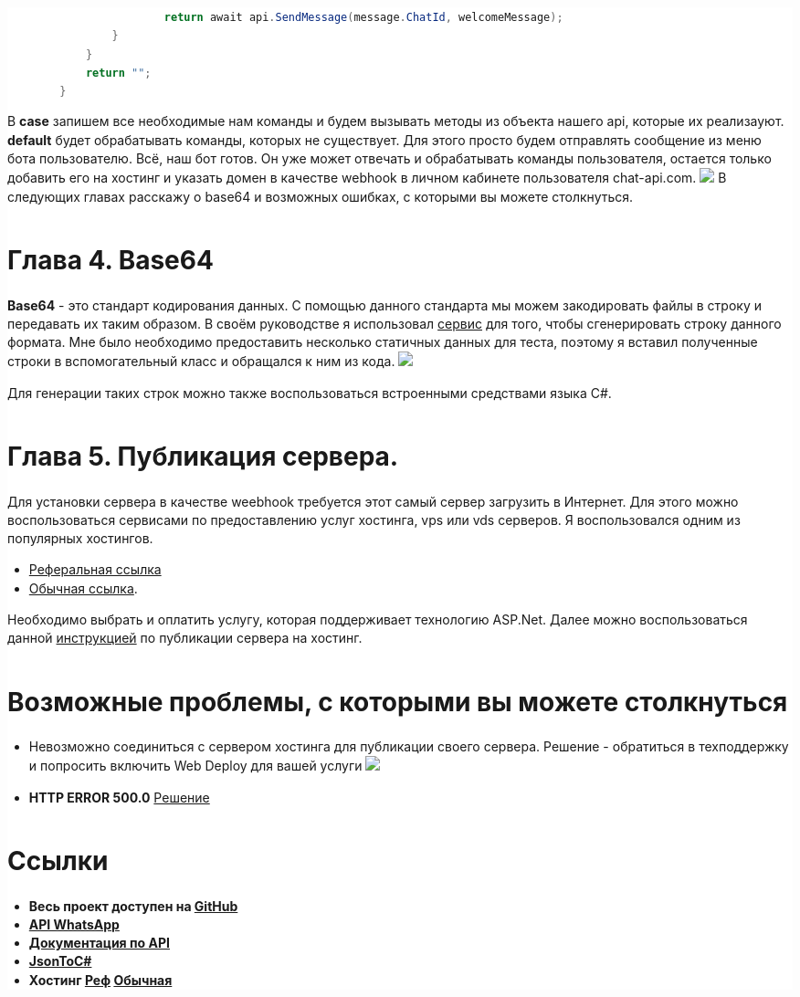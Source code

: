 ```csharp
                        return await api.SendMessage(message.ChatId, welcomeMessage);
                }             
            }
            return "";          
        }  
```
В **case** запишем все необходимые нам команды и будем вызывать методы из объекта нашего api, которые их реализауют.
**default** будет обрабатывать команды, которых не существует. Для этого просто будем отправлять сообщение из меню бота пользователю.
Всё, наш бот готов. Он уже может отвечать и обрабатывать команды пользователя, остается только добавить его на хостинг и указать домен в качестве webhook в личном кабинете пользователя chat-api.com.
![](https://i9.wampi.ru/2020/04/18/8909f12e10cb42fa7.png)
В следующих главах расскажу о base64 и возможных ошибках, с которыми вы можете столкнуться.

# Глава 4. Base64

**Base64** - это стандарт кодирования данных. С помощью данного стандарта мы можем закодировать файлы в строку и передавать их таким образом. 
В своём руководстве я использовал [сервис](https://8500.ru/file2base64/) для того, чтобы сгенерировать строку данного формата. Мне было необходимо предоставить несколько статичных данных для теста, поэтому я вставил полученные строки в вспомогательный класс и обращался к ним из кода. 
![](https://i9.wampi.ru/2020/04/18/58e5daeba01bc4df7.png)

Для генерации таких строк можно также воспользоваться встроенными средствами языка C#.

# Глава 5. Публикация сервера.
Для установки сервера в качестве weebhook требуется этот самый сервер загрузить в Интернет. Для этого можно воспользоваться сервисами по предоставлению услуг хостинга, vps или vds серверов.
Я воспользовался одним из популярных хостингов. 
+ [Реферальная ссылка](https://www.reg.ru?rlink=reflink-5211243)
+ [Обычная ссылка](https://www.reg.ru/).

Необходимо выбрать и оплатить услугу, которая поддерживает технологию ASP.Net.
Далее можно воспользоваться данной [инструкцией](https://www.reg.ru/support/hosting-i-servery/kak-razmestit-sayt-na-hostinge/kak-razvernut-sait-na-asp-net-s-pomoshiu-web-deploy) по публикации сервера на хостинг. 

# Возможные проблемы, с которыми вы можете столкнуться
+ Невозможно соединиться с сервером хостинга для публикации своего сервера. Решение - обратиться в техподдержку и попросить включить Web Deploy для вашей услуги
![](https://i9.wampi.ru/2020/04/18/68a4e2c6c1a134bd7.png)

+ **HTTP ERROR 500.0** [Решение](https://stackoverflow.com/questions/55731142/error-trying-to-host-an-asp-net-2-2-website-on-plesk-onyx-17-8-11-http-error-5)


# Ссылки
+ **Весь проект доступен на [GitHub](https://github.com/oxybes/ChatApiWA-InstructionsCSharp)**
+ **[API WhatsApp](chat-api.com)**
+ **[Документация по API](https://chat-api.com/ru/docs.html)**
+ **[JsonToC#](http://json2csharp.com/)**
+ **Хостинг [Реф](https://www.reg.ru?rlink=reflink-5211243) [Обычная](https://www.reg.ru/)**
